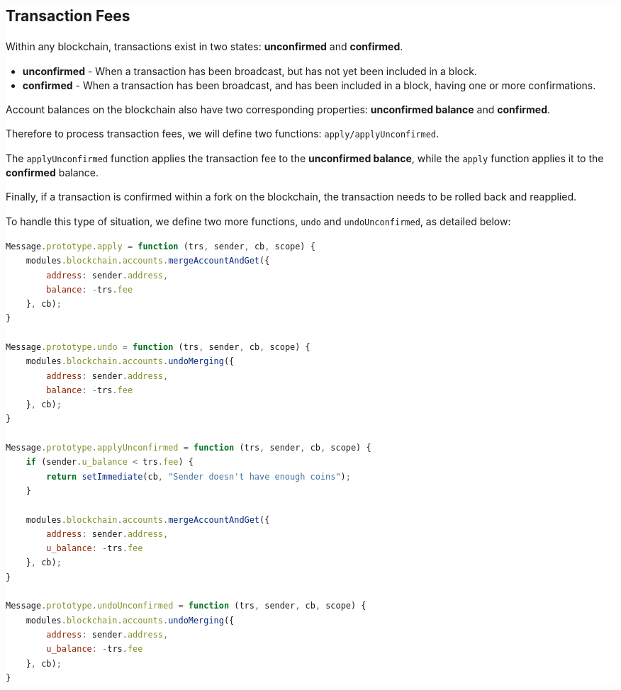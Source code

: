## Transaction Fees

Within any blockchain, transactions exist in two states: **unconfirmed** and **confirmed**.

  * **unconfirmed** - When a transaction has been broadcast, but has not yet been included in a block.
  * **confirmed** - When a transaction has been broadcast, and has been included in a block, having one or more confirmations.

Account balances on the blockchain also have two corresponding properties: **unconfirmed balance** and **confirmed**.

Therefore to process transaction fees, we will define two functions: `apply/applyUnconfirmed`.

The `applyUnconfirmed` function applies the transaction fee to the **unconfirmed balance**, while the `apply` function applies it to the **confirmed** balance.

Finally, if a transaction is confirmed within a fork on the blockchain, the transaction needs to be rolled back and reapplied.

To handle this type of situation, we define two more functions, `undo` and `undoUnconfirmed`, as detailed below:

```js
Message.prototype.apply = function (trs, sender, cb, scope) {
	modules.blockchain.accounts.mergeAccountAndGet({
		address: sender.address,
		balance: -trs.fee
	}, cb);
}

Message.prototype.undo = function (trs, sender, cb, scope) {
	modules.blockchain.accounts.undoMerging({
		address: sender.address,
		balance: -trs.fee
	}, cb);
}

Message.prototype.applyUnconfirmed = function (trs, sender, cb, scope) {
	if (sender.u_balance < trs.fee) {
		return setImmediate(cb, "Sender doesn't have enough coins");
	}

	modules.blockchain.accounts.mergeAccountAndGet({
		address: sender.address,
		u_balance: -trs.fee
	}, cb);
}

Message.prototype.undoUnconfirmed = function (trs, sender, cb, scope) {
	modules.blockchain.accounts.undoMerging({
		address: sender.address,
		u_balance: -trs.fee
	}, cb);
}
```
